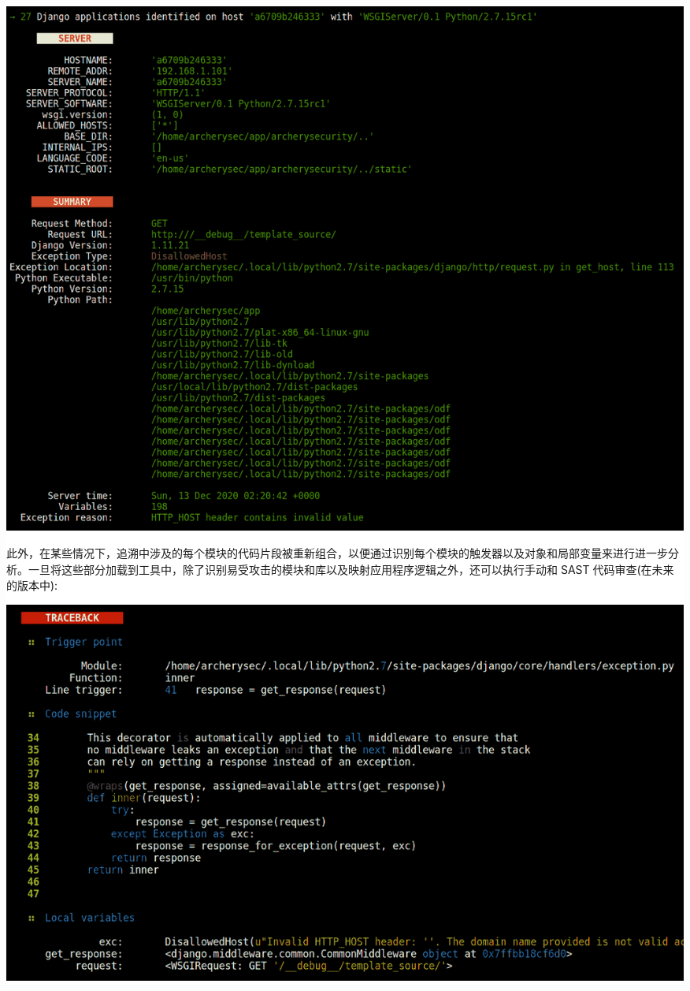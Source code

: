 ![](img/8854eec8dc322a0dea54169515f23e55.png)

此外，在某些情况下，追溯中涉及的每个模块的代码片段被重新组合，以便通过识别每个模块的触发器以及对象和局部变量来进行进一步分析。一旦将这些部分加载到工具中，除了识别易受攻击的模块和库以及映射应用程序逻辑之外，还可以执行手动和 SAST 代码审查(在未来的版本中):

![](img/bc139aa11b45ea29cd962bb8b38a03f5.png)
